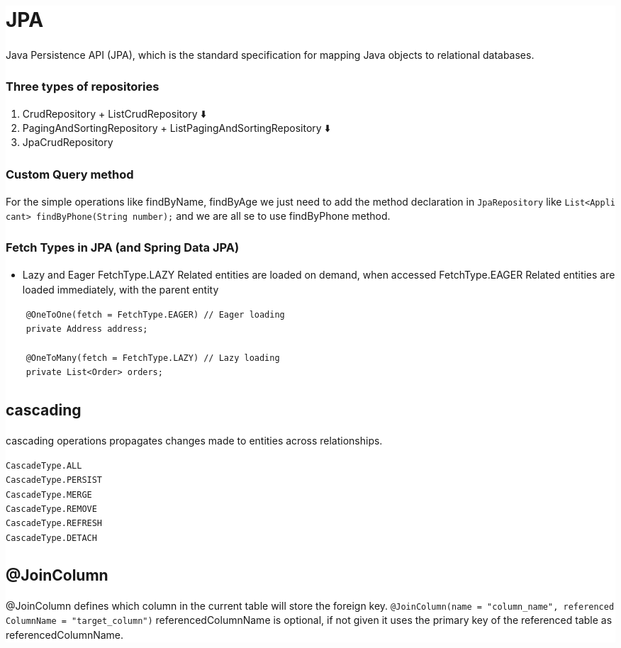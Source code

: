 # **JPA**

Java Persistence API (JPA), which is the standard specification for mapping Java objects to relational databases.

### Three types of repositories

1. CrudRepository + ListCrudRepository
    ⬇️
2. PagingAndSortingRepository + ListPagingAndSortingRepository
    ⬇️
3. JpaCrudRepository

### Custom Query method

For the simple operations like findByName, findByAge we just need to add the method declaration
in `JpaRepository` like `List<Applicant> findByPhone(String number);` and we are all se to use findByPhone method.

### Fetch Types in JPA (and Spring Data JPA)

- Lazy and Eager
  FetchType.LAZY	Related entities are loaded on demand, when accessed
  FetchType.EAGER	Related entities are loaded immediately, with the parent entity

```
    @OneToOne(fetch = FetchType.EAGER) // Eager loading
    private Address address;

    @OneToMany(fetch = FetchType.LAZY) // Lazy loading
    private List<Order> orders;
```

## cascading
cascading operations propagates changes made to entities across relationships.
```text
CascadeType.ALL
CascadeType.PERSIST
CascadeType.MERGE
CascadeType.REMOVE
CascadeType.REFRESH
CascadeType.DETACH
```

## @JoinColumn

@JoinColumn defines which column in the current table will store the foreign key.
`@JoinColumn(name = "column_name", referencedColumnName = "target_column")`
referencedColumnName is optional, if not given it uses the primary key of the referenced table as referencedColumnName.
